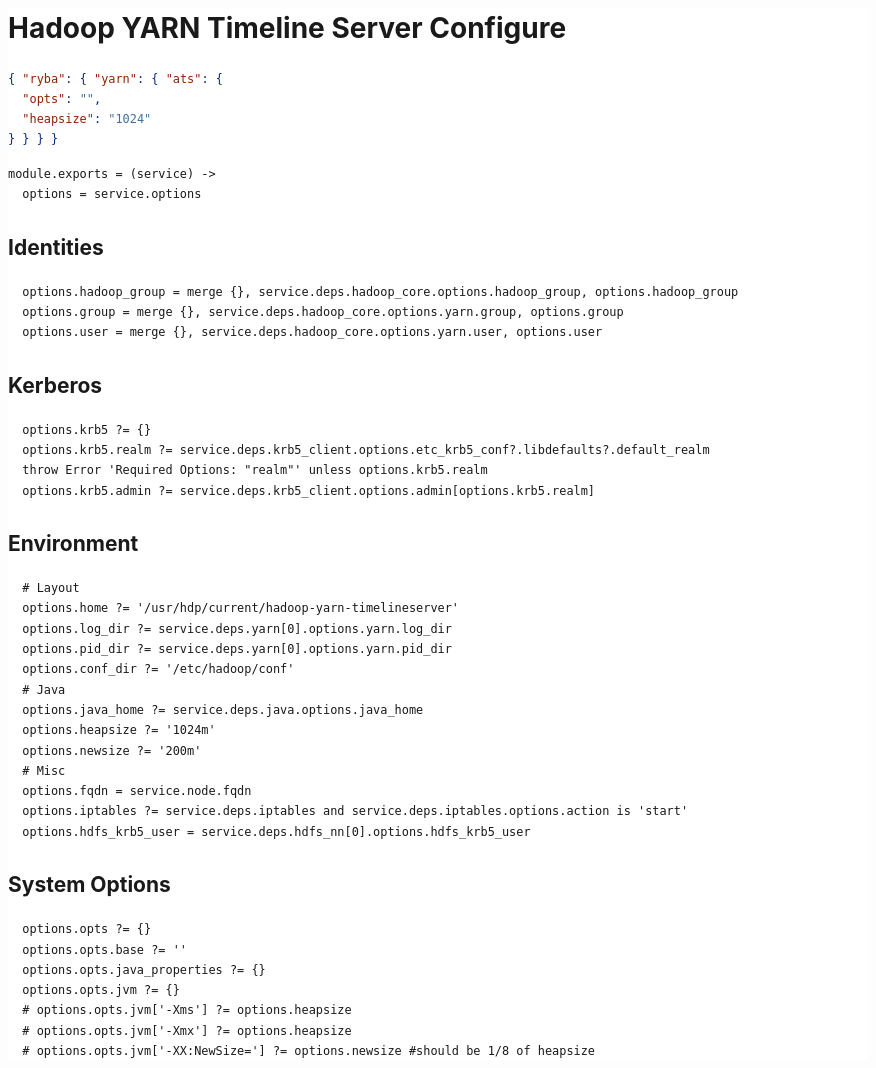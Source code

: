 
# Hadoop YARN Timeline Server Configure

```json
{ "ryba": { "yarn": { "ats": {
  "opts": "",
  "heapsize": "1024"
} } } }
```

    module.exports = (service) ->
      options = service.options

## Identities

      options.hadoop_group = merge {}, service.deps.hadoop_core.options.hadoop_group, options.hadoop_group
      options.group = merge {}, service.deps.hadoop_core.options.yarn.group, options.group
      options.user = merge {}, service.deps.hadoop_core.options.yarn.user, options.user

## Kerberos

      options.krb5 ?= {}
      options.krb5.realm ?= service.deps.krb5_client.options.etc_krb5_conf?.libdefaults?.default_realm
      throw Error 'Required Options: "realm"' unless options.krb5.realm
      options.krb5.admin ?= service.deps.krb5_client.options.admin[options.krb5.realm]
      
## Environment

      # Layout
      options.home ?= '/usr/hdp/current/hadoop-yarn-timelineserver'
      options.log_dir ?= service.deps.yarn[0].options.yarn.log_dir
      options.pid_dir ?= service.deps.yarn[0].options.yarn.pid_dir
      options.conf_dir ?= '/etc/hadoop/conf'
      # Java
      options.java_home ?= service.deps.java.options.java_home
      options.heapsize ?= '1024m'
      options.newsize ?= '200m'
      # Misc
      options.fqdn = service.node.fqdn
      options.iptables ?= service.deps.iptables and service.deps.iptables.options.action is 'start'
      options.hdfs_krb5_user = service.deps.hdfs_nn[0].options.hdfs_krb5_user

## System Options

      options.opts ?= {}
      options.opts.base ?= ''
      options.opts.java_properties ?= {}
      options.opts.jvm ?= {}
      # options.opts.jvm['-Xms'] ?= options.heapsize
      # options.opts.jvm['-Xmx'] ?= options.heapsize
      # options.opts.jvm['-XX:NewSize='] ?= options.newsize #should be 1/8 of heapsize